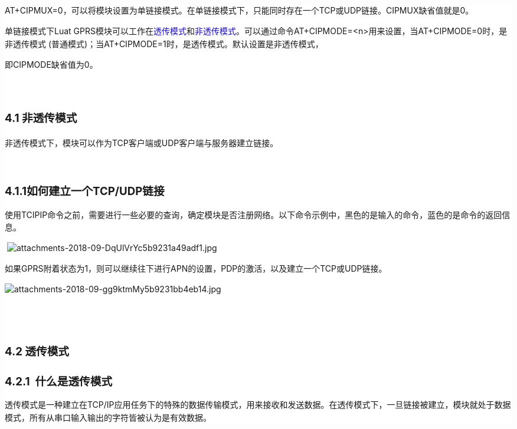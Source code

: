 <p><span>AT+CIPMUX=0</span><span style="font-family:'宋体';">，可以将模块设置为单链接模式。在单链接模式下，只能同时存在一个</span><span>TCP</span><span style="font-family:'宋体';">或</span><span>UDP</span><span style="font-family:'宋体';">链接。</span><span>CIPMUX</span><span style="font-family:'宋体';">缺省值就是</span><span>0</span><span style="font-family:'宋体';">。</span></p>



<p><span style="font-family:'宋体';">单链接模式下</span><span>Luat GPRS</span>模块可以工作在<span style="color:#190DB3;">透传模式</span>和<span style="color:#190DB3;">非透传模式</span>。可以通过命令<span>AT+CIPMODE=&lt;n&gt;</span>用来设置，当<span>AT+CIPMODE=0</span>时，是非透传模式<span> (</span>普通模式<span>)</span>；当<span>AT+CIPMODE=1</span>时，是透传模式。默认设置是非透传模式<span style="font-family:'宋体';">，</span></p>



<p><span style="font-family:'宋体';">即</span><span>CIPMODE</span><span style="font-family:'宋体';">缺省值为</span><span>0</span><span style="font-family:'宋体';">。</span></p>



<p><span> </span></p>

<h2><b><span style="font-size:14pt;">4.1 </span><span style="font-size:14pt;font-family:'宋体';">非透传模式</span></b></h2>

<p><span style="font-family:'宋体';">非透传模式下，模块可以作为</span><span>TCP</span><span style="font-family:'宋体';">客户端或</span><span>UDP</span><span style="font-family:'宋体';">客户端与服务器建立链接。</span></p>



<p><span> </span></p>

<h3><b><span style="font-size:14pt;">4.1.1</span><span style="font-size:14pt;font-family:'宋体';">如何建立一个</span><span style="font-size:14pt;">TCP/UDP</span><span style="font-size:14pt;font-family:'宋体';">链接</span></b></h3>

<p><span style="font-family:'宋体';">使用</span><span>TCIPIP</span><span style="font-family:'宋体';">命令之前，需要进行一些必要的查询，确定模块是否注册网络。以下命令示例中，黑色的是输入的命令，蓝色的是命令的返回信息。</span></p>



<p><span> </span><img src="http://oldask.openluat.com/image/show/attachments-2018-09-DqUlVrYc5b9231a49adf1.jpg" class="img-responsive" style="width:707px;" alt="attachments-2018-09-DqUlVrYc5b9231a49adf1.jpg" /></p>

<p><span style="font-family:'宋体';">如果</span><span>GPRS</span><span style="font-family:'宋体';">附着状态为</span><span>1</span><span style="font-family:'宋体';">，则可以继续往下进行</span><span>APN</span><span style="font-family:'宋体';">的设置，</span><span>PDP</span><span style="font-family:'宋体';">的激活，以及建立一个</span><span>TCP</span><span style="font-family:'宋体';">或</span><span>UDP</span><span style="font-family:'宋体';">链接。</span></p>

<p><img src="http://oldask.openluat.com/image/show/attachments-2018-09-gg9ktmMy5b9231bb4eb14.jpg" class="img-responsive" style="width:710.5px;" alt="attachments-2018-09-gg9ktmMy5b9231bb4eb14.jpg" /></p>

<h3><b><span style="font-size:14pt;"><br /></span></b></h3>

<h2><b><span style="font-size:14pt;">4.2 </span><span style="font-size:14pt;font-family:'宋体';">透传模式</span></b></h2>

<h3><b><span style="font-size:14pt;">4.</span><span style="font-size:14pt;">2</span><span style="font-size:14pt;">.1</span><span style="font-size:14pt;">  </span><span style="font-size:14pt;font-family:'宋体';">什么是透传模式</span></b></h3>

<p>透传模式是一种建立在<span>TCP/IP</span>应用任务下的特殊的数据<span style="font-family:'宋体';">传输</span>模式，用来接收和发送数据。<span style="font-family:'宋体';">在</span>透传模式下<span style="font-family:'宋体';">，一旦</span>链接被建立，模块就处于数据模式，所有从<span style="font-family:'宋体';">串口输入输出的字符皆被认为是有效数据。</span></p>
